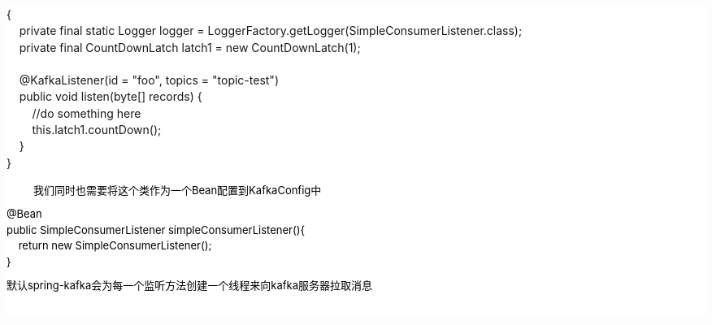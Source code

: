 {<br style="margin:0px;padding:0px;">    private final static Logger <span style="margin:0px;padding:0px;">logger </span>= LoggerFactory.<span style="margin:0px;padding:0px;">getLogger</span>(SimpleConsumerListener.class);<br style="margin:0px;padding:0px;">    private final CountDownLatch latch1 = new CountDownLatch(1);<br style="margin:0px;padding:0px;"><br style="margin:0px;padding:0px;">    @KafkaListener(id = "foo", topics = "topic-test")<br style="margin:0px;padding:0px;">    public void listen(byte[] records) {<br style="margin:0px;padding:0px;">        //do something here<br style="margin:0px;padding:0px;">        this.latch1.countDown();<br style="margin:0px;padding:0px;">    }<br style="margin:0px;padding:0px;">}</p><p style="margin:10px auto;line-height:1.5;color:rgb(0,0,0);font-size:13px;">         我们同时也需要将这个类作为一个Bean配置到KafkaConfig中</p><p style="margin:10px auto;line-height:1.5;color:rgb(0,0,0);font-size:13px;">@Bean<br style="margin:0px;padding:0px;">public SimpleConsumerListener simpleConsumerListener(){<br style="margin:0px;padding:0px;">    return new SimpleConsumerListener();<br style="margin:0px;padding:0px;">}</p><p style="margin:10px auto;line-height:1.5;color:rgb(0,0,0);font-size:13px;">默认spring-kafka会为每一个监听方法创建一个线程来向kafka服务器拉取消息</p></div></div><br>            </div>
                </div>